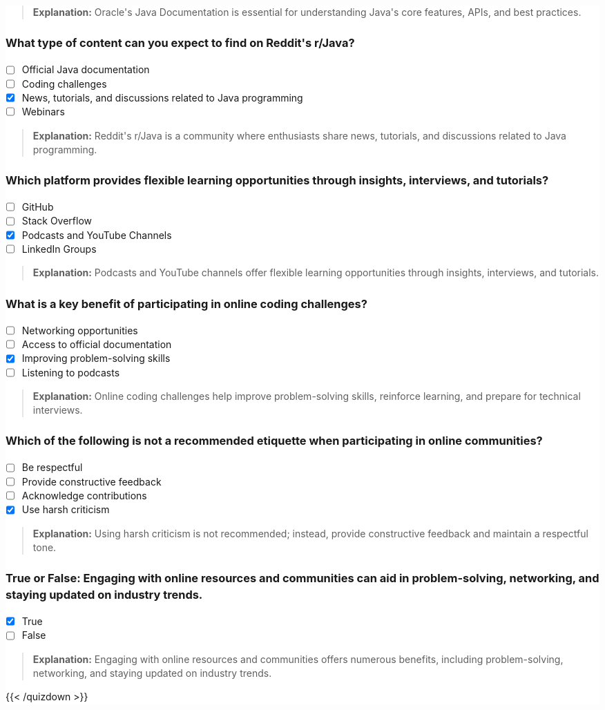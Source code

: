 > **Explanation:** Oracle's Java Documentation is essential for understanding Java's core features, APIs, and best practices.


### What type of content can you expect to find on Reddit's r/Java?

- [ ] Official Java documentation
- [ ] Coding challenges
- [x] News, tutorials, and discussions related to Java programming
- [ ] Webinars

> **Explanation:** Reddit's r/Java is a community where enthusiasts share news, tutorials, and discussions related to Java programming.


### Which platform provides flexible learning opportunities through insights, interviews, and tutorials?

- [ ] GitHub
- [ ] Stack Overflow
- [x] Podcasts and YouTube Channels
- [ ] LinkedIn Groups

> **Explanation:** Podcasts and YouTube channels offer flexible learning opportunities through insights, interviews, and tutorials.


### What is a key benefit of participating in online coding challenges?

- [ ] Networking opportunities
- [ ] Access to official documentation
- [x] Improving problem-solving skills
- [ ] Listening to podcasts

> **Explanation:** Online coding challenges help improve problem-solving skills, reinforce learning, and prepare for technical interviews.


### Which of the following is not a recommended etiquette when participating in online communities?

- [ ] Be respectful
- [ ] Provide constructive feedback
- [ ] Acknowledge contributions
- [x] Use harsh criticism

> **Explanation:** Using harsh criticism is not recommended; instead, provide constructive feedback and maintain a respectful tone.


### True or False: Engaging with online resources and communities can aid in problem-solving, networking, and staying updated on industry trends.

- [x] True
- [ ] False

> **Explanation:** Engaging with online resources and communities offers numerous benefits, including problem-solving, networking, and staying updated on industry trends.

{{< /quizdown >}}
